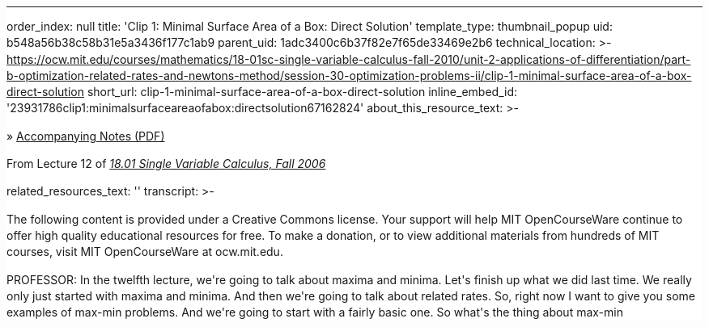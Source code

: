 ---
order_index: null
title: 'Clip 1: Minimal Surface Area of a Box: Direct Solution'
template_type: thumbnail_popup
uid: b548a56b38c58b31e5a3436f177c1ab9
parent_uid: 1adc3400c6b37f82e7f65de33469e2b6
technical_location: >-
  https://ocw.mit.edu/courses/mathematics/18-01sc-single-variable-calculus-fall-2010/unit-2-applications-of-differentiation/part-b-optimization-related-rates-and-newtons-method/session-30-optimization-problems-ii/clip-1-minimal-surface-area-of-a-box-direct-solution
short_url: clip-1-minimal-surface-area-of-a-box-direct-solution
inline_embed_id: '23931786clip1:minimalsurfaceareaofabox:directsolution67162824'
about_this_resource_text: >-
  <p>&raquo; <a href="./resolveuid/cfe6429026ae441c61a097904ccda0cb" title="Open
  in a new window." target="_blank">Accompanying Notes (PDF)</a></p> <p
  class="scholar_medsm">From Lecture 12 of <a
  href="http://ocw.mit.edu/courses/mathematics/18-01-single-variable-calculus-fall-2006/video-lectures/"><em>18.01
  Single Variable Calculus, Fall 2006</em></a></p>
related_resources_text: ''
transcript: >-
  <p><span m="0">The</span> <span m="1270">following</span> <span
  m="1420">content</span> <span m="1980">is</span> <span m="2720">provided
  under</span> <span m="5740">a</span> <span m="6950">Creative Commons</span>
  <span m="7130">license.</span> <span m="7174">Your</span> <span
  m="7218">support</span> <span m="7262">will</span> <span m="7306">help</span>
  <span m="7350">MIT</span> <span m="7394">OpenCourseWare</span> <span
  m="7438">continue</span> <span m="7482">to</span> <span m="7526">offer</span>
  <span m="7570">high quality</span> <span m="7620">educational</span> <span
  m="8270">resources for</span> <span m="8990">free.</span> <span m="9940">To
  make</span> <span m="10230">a</span> <span m="10310">donation, or to</span>
  <span m="10470">view additional</span> <span m="11070">materials</span> <span
  m="11410">from</span> <span m="11510">hundreds</span> <span
  m="11660">of</span> <span m="11740">MIT</span> <span m="11980">courses,</span>
  <span m="12540">visit</span> <span m="15910">MIT</span> <span
  m="16160">OpenCourseWare</span> <span m="18970">at</span> <span
  m="19250">ocw.mit.edu.</span></p><p><span m="22780">PROFESSOR: In</span> <span
  m="22890">the</span> <span m="23410">twelfth</span> <span
  m="23870">lecture,</span> <span m="24390">we're</span> <span m="24570">going
  to</span> <span m="24840">talk</span> <span m="25340">about</span> <span
  m="28960">maxima and</span> <span m="29690">minima.</span> <span
  m="31110">Let's</span> <span m="31320">finish</span> <span m="31670">up</span>
  <span m="31770">what</span> <span m="31880">we</span> <span
  m="32010">did</span> <span m="32160">last</span> <span m="32580">time.</span>
  <span m="33110">We</span> <span m="33240">really</span> <span
  m="33490">only</span> <span m="33710">just</span> <span
  m="33920">started</span> <span m="34280">with</span> <span m="34460">maxima
  and</span> <span m="35050">minima.</span> <span m="35710">And</span> <span
  m="35870">then</span> <span m="35930">we're</span> <span m="36010">going
  to</span> <span m="36200">talk</span> <span m="36450">about</span> <span
  m="36710">related</span> <span m="37110">rates.</span> <span
  m="38100">So,</span> <span m="40700">right</span> <span m="40980">now</span>
  <span m="41190">I</span> <span m="41250">want</span> <span m="41480">to</span>
  <span m="41540">give</span> <span m="41690">you</span> <span
  m="41780">some</span> <span m="41990">examples</span> <span
  m="48180">of</span> <span m="48530">max-min</span> <span
  m="49210">problems.</span> <span m="51430">And</span> <span
  m="51690">we're</span> <span m="51780">going to</span> <span
  m="51930">start</span> <span m="53140">with</span> <span m="53940">a</span>
  <span m="53980">fairly</span> <span m="54350">basic</span> <span
  m="54830">one.</span> <span m="55540">So</span> <span m="55830">what's</span>
  <span m="56160">the</span> <span m="56840">thing</span> <span
  m="57060">about</span> <span m="57480">max-min</span> <span